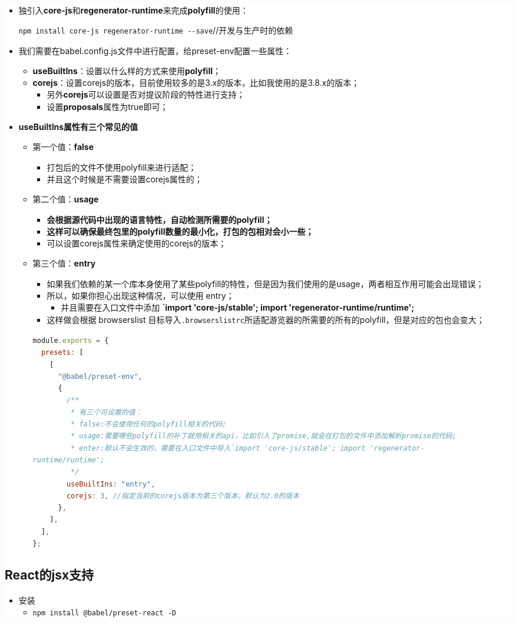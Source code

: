 * 独引入**core-js**和**regenerator-runtime**来完成**polyfill**的使用：

  `npm install core-js regenerator-runtime --save`//开发与生产时的依赖

* 我们需要在babel.config.js文件中进行配置，给preset-env配置一些属性：

  * **useBuiltIns**：设置以什么样的方式来使用**polyfill**；
  * **corejs**：设置corejs的版本，目前使用较多的是3.x的版本，比如我使用的是3.8.x的版本； 
    * 另外**corejs**可以设置是否对提议阶段的特性进行支持； 
    * 设置**proposals**属性为true即可；

* **useBuiltIns属性有三个常见的值**

  * 第一个值：**false** 

    *  打包后的文件不使用polyfill来进行适配； 
    * 并且这个时候是不需要设置corejs属性的；

  * 第二个值：**usage** 

    * **会根据源代码中出现的语言特性，自动检测所需要的polyfill；** 
    * **这样可以确保最终包里的polyfill数量的最小化，打包的包相对会小一些；** 
    * 可以设置corejs属性来确定使用的corejs的版本；

  * 第三个值：**entry** 

    * 如果我们依赖的某一个库本身使用了某些polyfill的特性，但是因为我们使用的是usage，两者相互作用可能会出现错误；
    * 所以，如果你担心出现这种情况，可以使用 entry； 
      * 并且需要在入口文件中添加 **`import 'core-js/stable';   import 'regenerator-runtime/runtime';**
    * 这样做会根据 browserslist 目标导入`.browserslistrc`所适配游览器的所需要的所有的polyfill，但是对应的包也会变大；

    ```js
    module.exports = {
      presets: [
        [
          "@babel/preset-env",
          {
            /**
             * 有三个可设置的值：
             * false:不会使用任何的polyfill相关的代码;
             * usage:需要哪些polyfill的补丁就用相关的api，比如引入了promise,就会在打包的文件中添加解析promise的代码;
             * enter:默认不会生效的，需要在入口文件中导入`import 'core-js/stable'; import 'regenerator-						    runtime/runtime';
             */
            useBuiltIns: "entry",
            corejs: 3, //指定当前的corejs版本为第三个版本，默认为2.0的版本
          },
        ],
      ],
    };
    ```



## React的jsx支持

* 安装
  * `npm install @babel/preset-react -D`